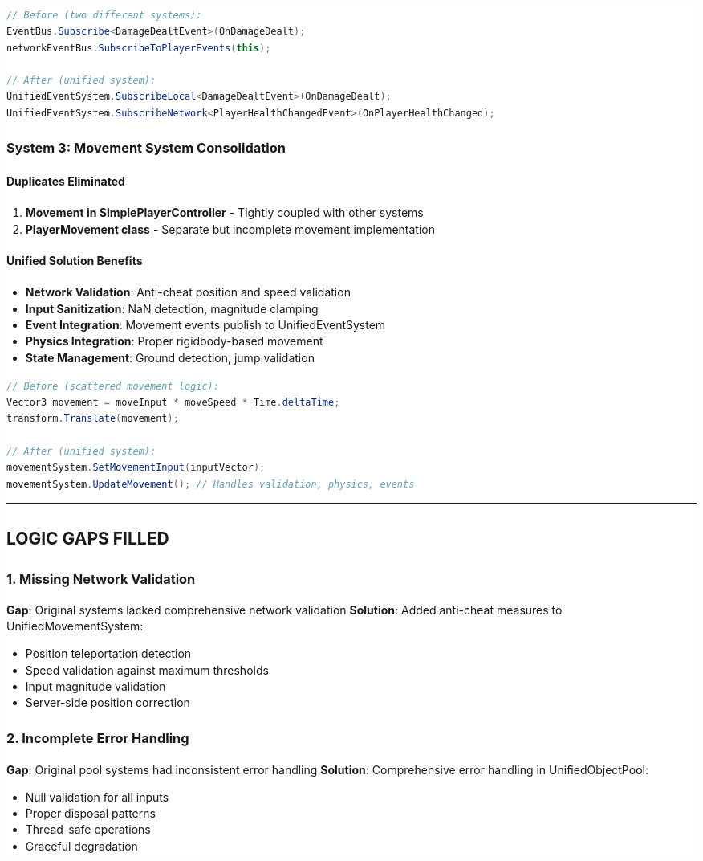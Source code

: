 ```csharp
// Before (two different systems):
EventBus.Subscribe<DamageDealtEvent>(OnDamageDealt);
networkEventBus.SubscribeToPlayerEvents(this);

// After (unified system):
UnifiedEventSystem.SubscribeLocal<DamageDealtEvent>(OnDamageDealt);
UnifiedEventSystem.SubscribeNetwork<PlayerHealthChangedEvent>(OnPlayerHealthChanged);
```

### System 3: Movement System Consolidation

#### Duplicates Eliminated
1. **Movement in SimplePlayerController** - Tightly coupled with other systems
2. **PlayerMovement class** - Separate but incomplete movement implementation

#### Unified Solution Benefits
- **Network Validation**: Anti-cheat position and speed validation
- **Input Sanitization**: NaN detection, magnitude clamping
- **Event Integration**: Movement events publish to UnifiedEventSystem
- **Physics Integration**: Proper rigidbody-based movement
- **State Management**: Ground detection, jump validation

```csharp
// Before (scattered movement logic):
Vector3 movement = moveInput * moveSpeed * Time.deltaTime;
transform.Translate(movement);

// After (unified system):
movementSystem.SetMovementInput(inputVector);
movementSystem.UpdateMovement(); // Handles validation, physics, events
```

---

## LOGIC GAPS FILLED

### 1. Missing Network Validation
**Gap**: Original systems lacked comprehensive network validation
**Solution**: Added anti-cheat measures to UnifiedMovementSystem:
- Position teleportation detection
- Speed validation against maximum thresholds
- Input magnitude validation
- Server-side position correction

### 2. Incomplete Error Handling
**Gap**: Original pool systems had inconsistent error handling
**Solution**: Comprehensive error handling in UnifiedObjectPool:
- Null validation for all inputs
- Proper disposal patterns
- Thread-safe operations
- Graceful degradation
